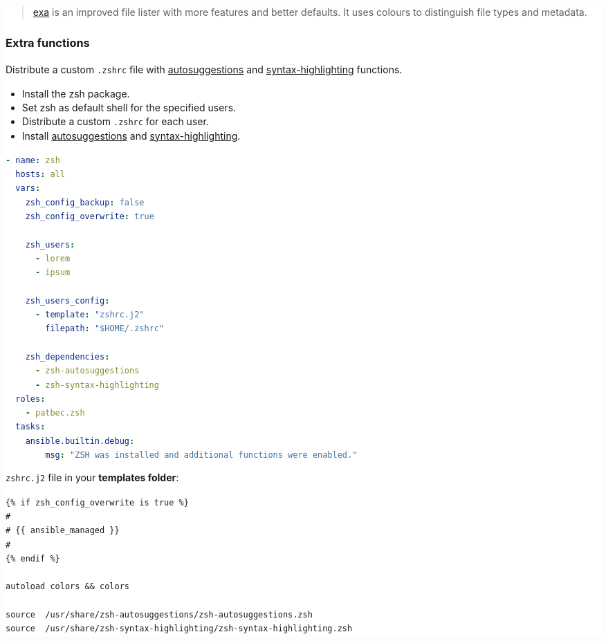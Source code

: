 > [exa](https://the.exa.website/) is an improved file lister with more features and better defaults. It uses colours to distinguish file types and metadata.

### Extra functions

Distribute a custom `.zshrc` file with [autosuggestions](https://github.com/zsh-users/zsh-autosuggestions#zsh-autosuggestions) and [syntax-highlighting](https://github.com/zsh-users/zsh-syntax-highlighting#zsh-syntax-highlighting-) functions.
- Install the zsh package.
- Set zsh as default shell for the specified users.
- Distribute a custom `.zshrc` for each user.
- Install [autosuggestions](https://github.com/zsh-users/zsh-autosuggestions#zsh-autosuggestions) and [syntax-highlighting](https://github.com/zsh-users/zsh-syntax-highlighting#zsh-syntax-highlighting-).

```yaml
- name: zsh
  hosts: all
  vars:
    zsh_config_backup: false
    zsh_config_overwrite: true

    zsh_users:
      - lorem
      - ipsum

    zsh_users_config:
      - template: "zshrc.j2"
        filepath: "$HOME/.zshrc"

    zsh_dependencies:
      - zsh-autosuggestions
      - zsh-syntax-highlighting
  roles:
    - patbec.zsh
  tasks:
    ansible.builtin.debug:
        msg: "ZSH was installed and additional functions were enabled."
```

`zshrc.j2` file in your **templates folder**:

```jinja
{% if zsh_config_overwrite is true %}
#
# {{ ansible_managed }}
#
{% endif %}

autoload colors && colors

source  /usr/share/zsh-autosuggestions/zsh-autosuggestions.zsh
source  /usr/share/zsh-syntax-highlighting/zsh-syntax-highlighting.zsh
```
